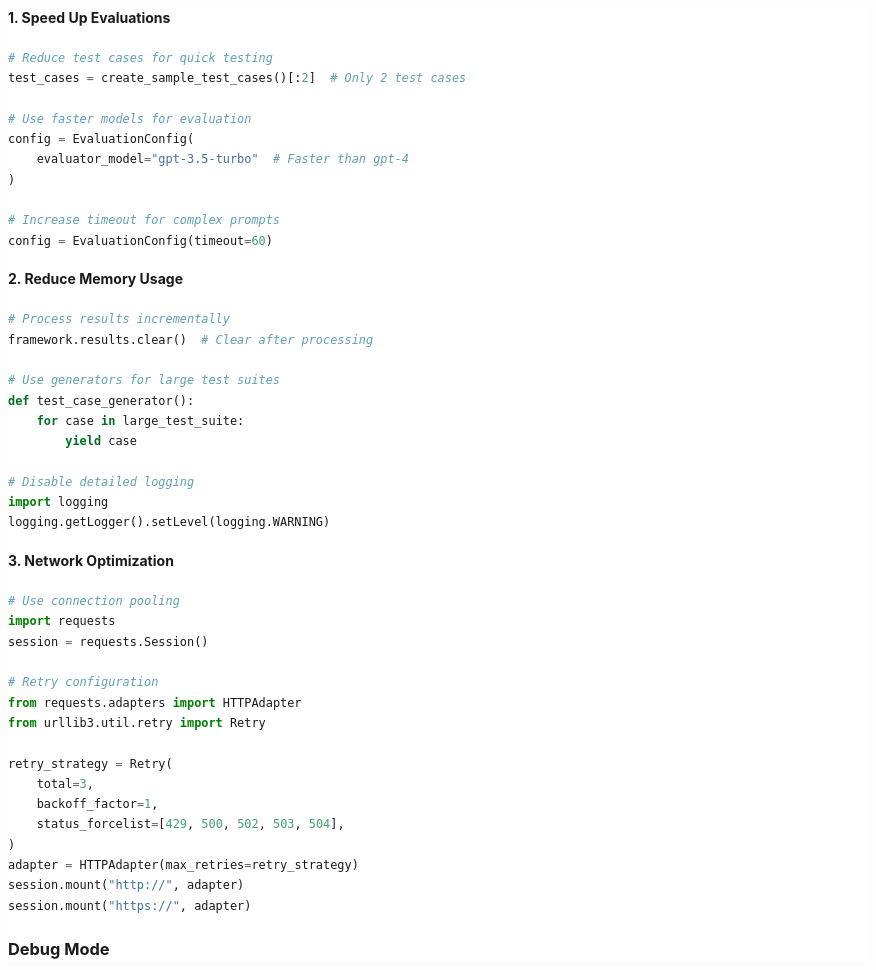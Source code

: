 #### 1. Speed Up Evaluations

```python
# Reduce test cases for quick testing
test_cases = create_sample_test_cases()[:2]  # Only 2 test cases

# Use faster models for evaluation
config = EvaluationConfig(
    evaluator_model="gpt-3.5-turbo"  # Faster than gpt-4
)

# Increase timeout for complex prompts
config = EvaluationConfig(timeout=60)
```

#### 2. Reduce Memory Usage

```python
# Process results incrementally
framework.results.clear()  # Clear after processing

# Use generators for large test suites
def test_case_generator():
    for case in large_test_suite:
        yield case

# Disable detailed logging
import logging
logging.getLogger().setLevel(logging.WARNING)
```

#### 3. Network Optimization

```python
# Use connection pooling
import requests
session = requests.Session()

# Retry configuration
from requests.adapters import HTTPAdapter
from urllib3.util.retry import Retry

retry_strategy = Retry(
    total=3,
    backoff_factor=1,
    status_forcelist=[429, 500, 502, 503, 504],
)
adapter = HTTPAdapter(max_retries=retry_strategy)
session.mount("http://", adapter)
session.mount("https://", adapter)
```

### Debug Mode
